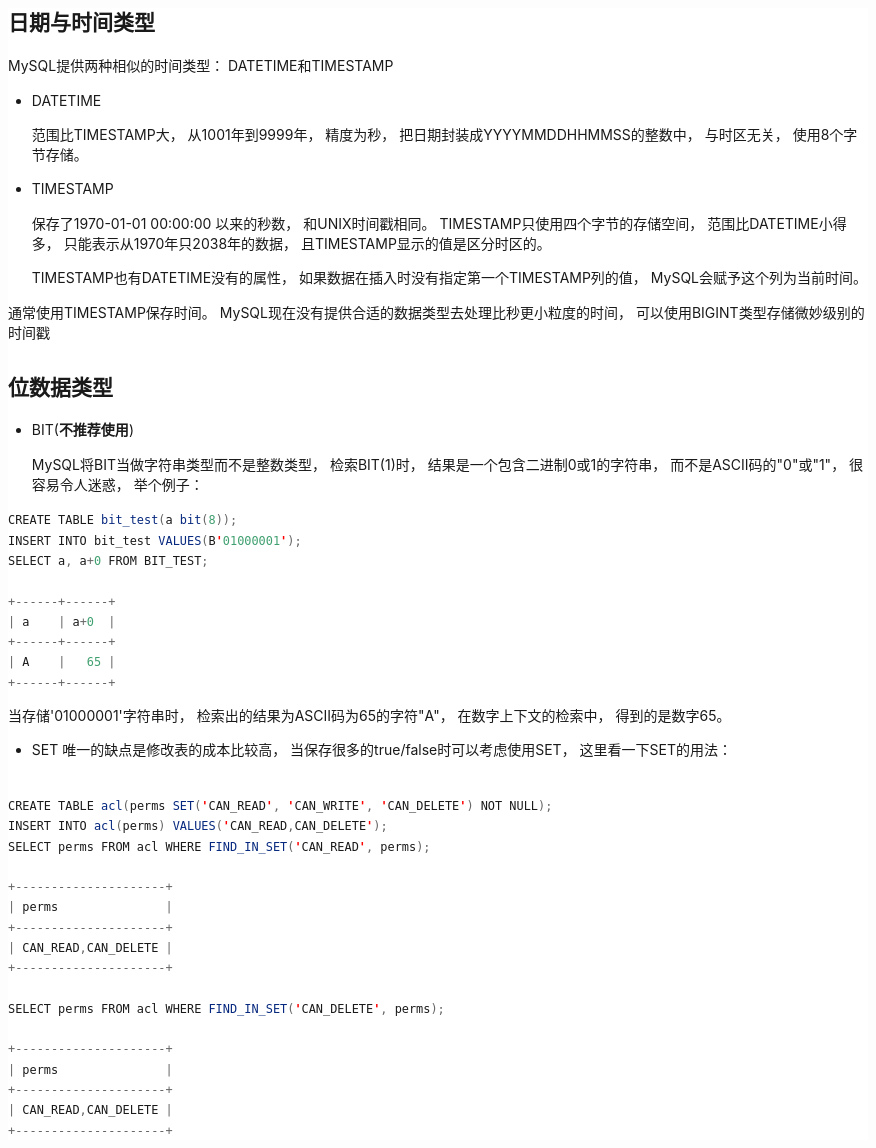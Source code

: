 ## 日期与时间类型

MySQL提供两种相似的时间类型： DATETIME和TIMESTAMP

* DATETIME

    范围比TIMESTAMP大， 从1001年到9999年， 精度为秒， 把日期封装成YYYYMMDDHHMMSS的整数中， 与时区无关， 使用8个字节存储。
    
* TIMESTAMP

    保存了1970-01-01 00:00:00 以来的秒数， 和UNIX时间戳相同。 TIMESTAMP只使用四个字节的存储空间， 范围比DATETIME小得多， 只能表示从1970年只2038年的数据， 且TIMESTAMP显示的值是区分时区的。
    
    TIMESTAMP也有DATETIME没有的属性， 如果数据在插入时没有指定第一个TIMESTAMP列的值， MySQL会赋予这个列为当前时间。

通常使用TIMESTAMP保存时间。 MySQL现在没有提供合适的数据类型去处理比秒更小粒度的时间， 可以使用BIGINT类型存储微妙级别的时间戳

## 位数据类型

* BIT(**不推荐使用**)

    MySQL将BIT当做字符串类型而不是整数类型， 检索BIT(1)时， 结果是一个包含二进制0或1的字符串， 而不是ASCII码的"0"或"1"， 很容易令人迷惑， 举个例子：
    
```java
CREATE TABLE bit_test(a bit(8));
INSERT INTO bit_test VALUES(B'01000001');
SELECT a, a+0 FROM BIT_TEST;

+------+------+
| a    | a+0  |
+------+------+
| A    |   65 |
+------+------+
```

当存储'01000001'字符串时， 检索出的结果为ASCII码为65的字符"A"， 在数字上下文的检索中， 得到的是数字65。

    
* SET
    唯一的缺点是修改表的成本比较高， 当保存很多的true/false时可以考虑使用SET， 这里看一下SET的用法：
    
```java

CREATE TABLE acl(perms SET('CAN_READ', 'CAN_WRITE', 'CAN_DELETE') NOT NULL);
INSERT INTO acl(perms) VALUES('CAN_READ,CAN_DELETE');
SELECT perms FROM acl WHERE FIND_IN_SET('CAN_READ', perms);

+---------------------+
| perms               |
+---------------------+
| CAN_READ,CAN_DELETE |
+---------------------+

SELECT perms FROM acl WHERE FIND_IN_SET('CAN_DELETE', perms);

+---------------------+
| perms               |
+---------------------+
| CAN_READ,CAN_DELETE |
+---------------------+
```
